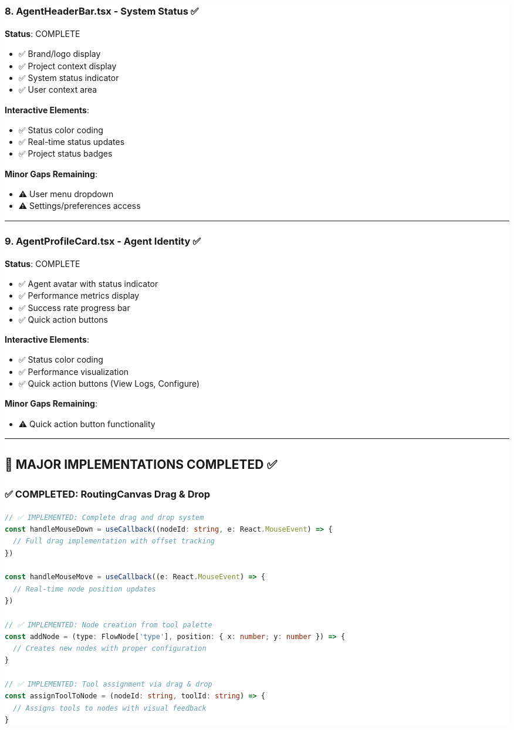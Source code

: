 
### 8. **AgentHeaderBar.tsx** - System Status ✅
**Status**: COMPLETE
- ✅ Brand/logo display
- ✅ Project context display
- ✅ System status indicator
- ✅ User context area

**Interactive Elements**:
- ✅ Status color coding
- ✅ Real-time status updates
- ✅ Project status badges

**Minor Gaps Remaining**:
- ⚠️ User menu dropdown
- ⚠️ Settings/preferences access

---

### 9. **AgentProfileCard.tsx** - Agent Identity ✅
**Status**: COMPLETE
- ✅ Agent avatar with status indicator
- ✅ Performance metrics display
- ✅ Success rate progress bar
- ✅ Quick action buttons

**Interactive Elements**:
- ✅ Status color coding
- ✅ Performance visualization
- ✅ Quick action buttons (View Logs, Configure)

**Minor Gaps Remaining**:
- ⚠️ Quick action button functionality

---

## 🚨 **MAJOR IMPLEMENTATIONS COMPLETED** ✅

### **✅ COMPLETED: RoutingCanvas Drag & Drop**
```typescript
// ✅ IMPLEMENTED: Complete drag and drop system
const handleMouseDown = useCallback((nodeId: string, e: React.MouseEvent) => {
  // Full drag implementation with offset tracking
})

const handleMouseMove = useCallback((e: React.MouseEvent) => {
  // Real-time node position updates
})

// ✅ IMPLEMENTED: Node creation from tool palette
const addNode = (type: FlowNode['type'], position: { x: number; y: number }) => {
  // Creates new nodes with proper configuration
}

// ✅ IMPLEMENTED: Tool assignment via drag & drop
const assignToolToNode = (nodeId: string, toolId: string) => {
  // Assigns tools to nodes with visual feedback
}
```
